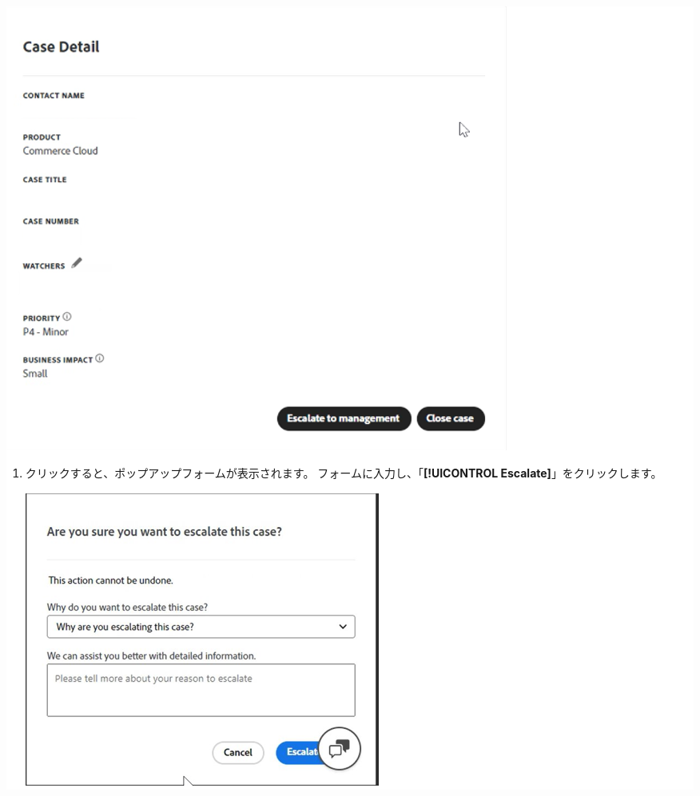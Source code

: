    ![ エスカレートから管理へ ](assets/escalate_to_management.png)

1. クリックすると、ポップアップフォームが表示されます。 フォームに入力し、「**[!UICONTROL Escalate]**」をクリックします。

   ![confirm-escalation](assets/confirm_escalation.png)
